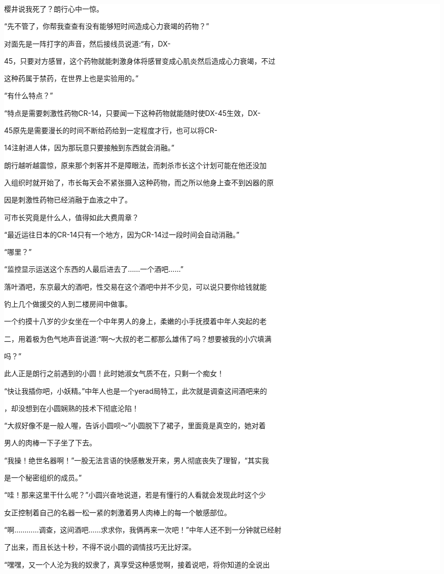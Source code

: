 樱井说我死了？朗行心中一惊。

“先不管了，你帮我查查有没有能够短时间造成心力衰竭的药物？”

对面先是一阵打字的声音，然后接线员说道:“有，DX-

45，只要对方感冒，这个药物就能刺激身体将感冒变成心肌炎然后造成心力衰竭，不过

这种药属于禁药，在世界上也是实验用的。”

“有什么特点？”

“特点是需要刺激性药物CR-14，只要闻一下这种药物就能随时使DX-45生效，DX-

45原先是需要漫长的时间不断给药给到一定程度才行，也可以将CR-

14注射进人体，因为那玩意只要接触到东西就会消融。”

朗行越听越震惊，原来那个刺客并不是障眼法，而刺杀市长这个计划可能在他还没加

入组织时就开始了，市长每天会不紧张摄入这种药物，而之所以他身上查不到凶器的原

因是刺激性药物已经消融于血液之中了。

可市长究竟是什么人，值得如此大费周章？

“最近运往日本的CR-14只有一个地方，因为CR-14过一段时间会自动消融。”

“哪里？”

“监控显示运送这个东西的人最后进去了……一个酒吧……”

落叶酒吧，东京最大的酒吧，性交易在这个酒吧中并不少见，可以说只要你给钱就能

钓上几个做援交的人到二楼房间中做事。

一个约摸十八岁的少女坐在一个中年男人的身上，柔嫩的小手抚摸着中年人突起的老

二，用着极为色气地声音说道:“啊～大叔的老二都那么雄伟了吗？想要被我的小穴填满

吗？”

此人正是朗行之前遇到的小圆！此时她淑女气质不在，只剩一个痴女！

“快让我插你吧，小妖精。”中年人也是一个yerad局特工，此次就是调查这间酒吧来的

，却没想到在小圆娴熟的技术下彻底沦陷！

“大叔好像不是一般人喔，告诉小圆呗～”小圆脱下了裙子，里面竟是真空的，她对着

男人的肉棒一下子坐了下去。

“我操！绝世名器啊！”一股无法言语的快感散发开来，男人彻底丧失了理智，“其实我

是一个秘密组织的成员。”

“哇！那来这里干什么呢？”小圆兴奋地说道，若是有懂行的人看就会发现此时这个少

女正控制着自己的名器一松一紧的刺激着男人肉棒上的每一个敏感部位。

“啊…………调查，这间酒吧……求求你，我俩再来一次吧！”中年人还不到一分钟就已经射

了出来，而且长达十秒，不得不说小圆的调情技巧无比好深。

“嘿嘿，又一个人沦为我的奴隶了，真享受这种感觉啊，接着说吧，将你知道的全说出
